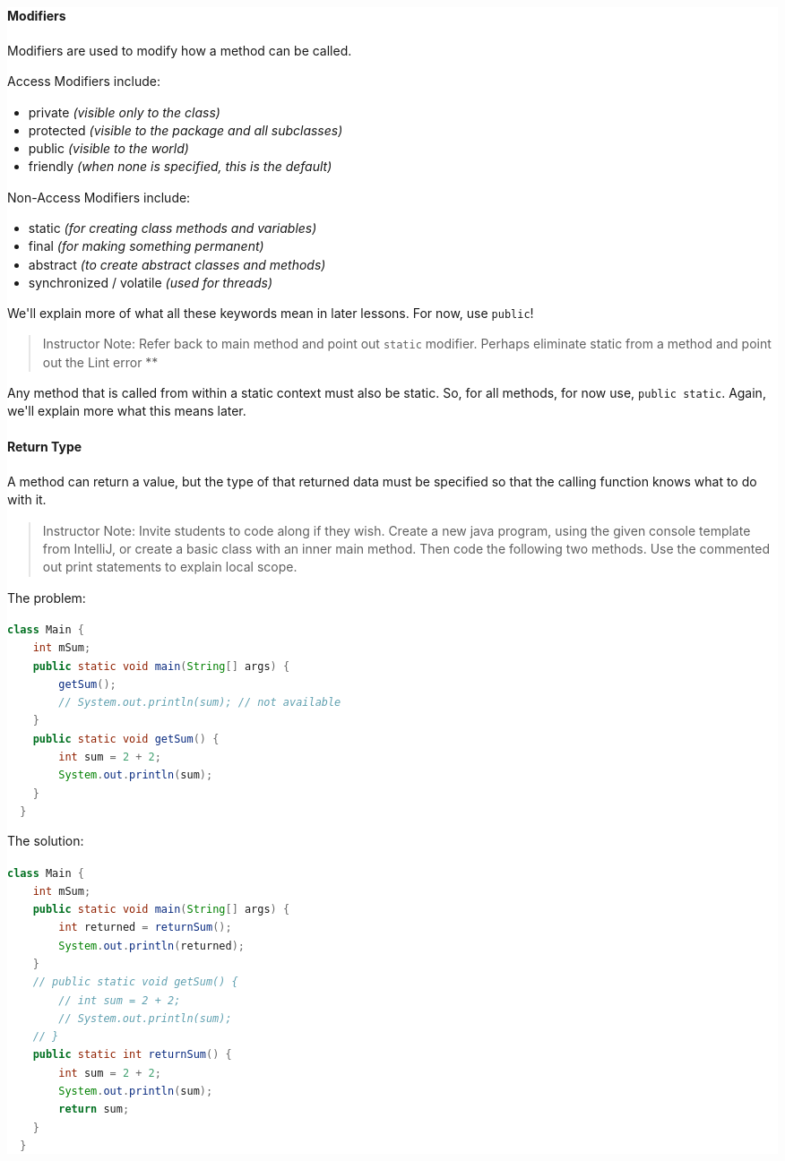 #### Modifiers

Modifiers are used to modify how a method can be called.

Access Modifiers include:
- private *(visible only to the class)*
- protected *(visible to the package and all subclasses)*
- public *(visible to the world)*
- friendly *(when none is specified, this is the default)*

Non-Access Modifiers include:
- static *(for creating class methods and variables)*
- final *(for making something permanent)*
- abstract *(to create abstract classes and methods)*
- synchronized / volatile *(used for threads)*


We'll explain more of what all these keywords mean in later lessons.  For now, use `public`!

>Instructor Note: Refer back to main method and point out `static` modifier. Perhaps eliminate static from a method and point out the Lint error **

Any method that is called from within a static context must also be static. So, for all methods, for now use, `public static`. Again, we'll explain more what this means later.


#### Return Type

A method can return a value, but the type of that returned data must be specified so that the calling function knows what to do with it.

>Instructor Note: Invite students to code along if they wish. Create a new java program, using the given console template from IntelliJ, or create a basic class with an inner main method. Then code the following two methods.  Use the commented out print statements to explain local scope.

The problem:

```java
class Main {
    int mSum;
    public static void main(String[] args) {
        getSum();
        // System.out.println(sum); // not available
    }
    public static void getSum() {
        int sum = 2 + 2;
        System.out.println(sum);
    }
  }
```

The solution:

```java
class Main {
    int mSum;
    public static void main(String[] args) {
        int returned = returnSum();
        System.out.println(returned);
    }
    // public static void getSum() {
        // int sum = 2 + 2;
        // System.out.println(sum);
    // }
    public static int returnSum() {
        int sum = 2 + 2;
        System.out.println(sum);
        return sum;
    }
  }
```
